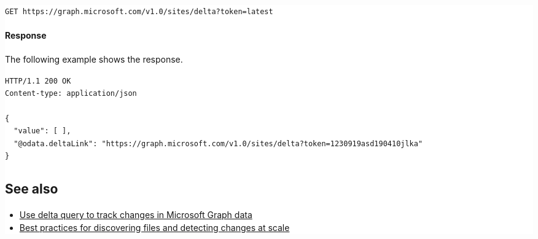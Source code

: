 

```http
GET https://graph.microsoft.com/v1.0/sites/delta?token=latest
```

#### Response

The following example shows the response.



```http
HTTP/1.1 200 OK
Content-type: application/json

{
  "value": [ ],
  "@odata.deltaLink": "https://graph.microsoft.com/v1.0/sites/delta?token=1230919asd190410jlka"
}
```

## See also
- [Use delta query to track changes in Microsoft Graph data](/graph/delta-query-overview)
- [Best practices for discovering files and detecting changes at scale](/onedrive/developer/rest-api/concepts/scan-guidance)


